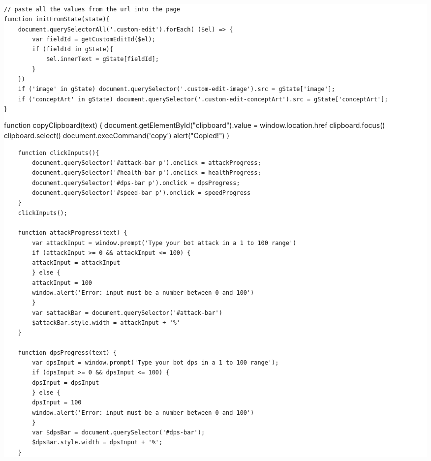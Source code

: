 
    // paste all the values from the url into the page
    function initFromState(state){
        document.querySelectorAll('.custom-edit').forEach( ($el) => {
            var fieldId = getCustomEditId($el);
            if (fieldId in gState){
                $el.innerText = gState[fieldId];
            }
        })
        if ('image' in gState) document.querySelector('.custom-edit-image').src = gState['image'];
        if ('conceptArt' in gState) document.querySelector('.custom-edit-conceptArt').src = gState['conceptArt'];
    }
  function copyClipboard(text) {
        document.getElementById("clipboard").value = window.location.href
        clipboard.focus()
        clipboard.select()
        document.execCommand('copy')
        alert("Copied!")
        }

        function clickInputs(){
            document.querySelector('#attack-bar p').onclick = attackProgress;
            document.querySelector('#health-bar p').onclick = healthProgress;
            document.querySelector('#dps-bar p').onclick = dpsProgress;
            document.querySelector('#speed-bar p').onclick = speedProgress
        }
        clickInputs();

        function attackProgress(text) {
            var attackInput = window.prompt('Type your bot attack in a 1 to 100 range')
            if (attackInput >= 0 && attackInput <= 100) {
            attackInput = attackInput
            } else {
            attackInput = 100
            window.alert('Error: input must be a number between 0 and 100')
            }
            var $attackBar = document.querySelector('#attack-bar')
            $attackBar.style.width = attackInput + '%'
        }

        function dpsProgress(text) {
            var dpsInput = window.prompt('Type your bot dps in a 1 to 100 range');
            if (dpsInput >= 0 && dpsInput <= 100) {
            dpsInput = dpsInput
            } else {
            dpsInput = 100
            window.alert('Error: input must be a number between 0 and 100')
            }
            var $dpsBar = document.querySelector('#dps-bar');
            $dpsBar.style.width = dpsInput + '%';
        }
